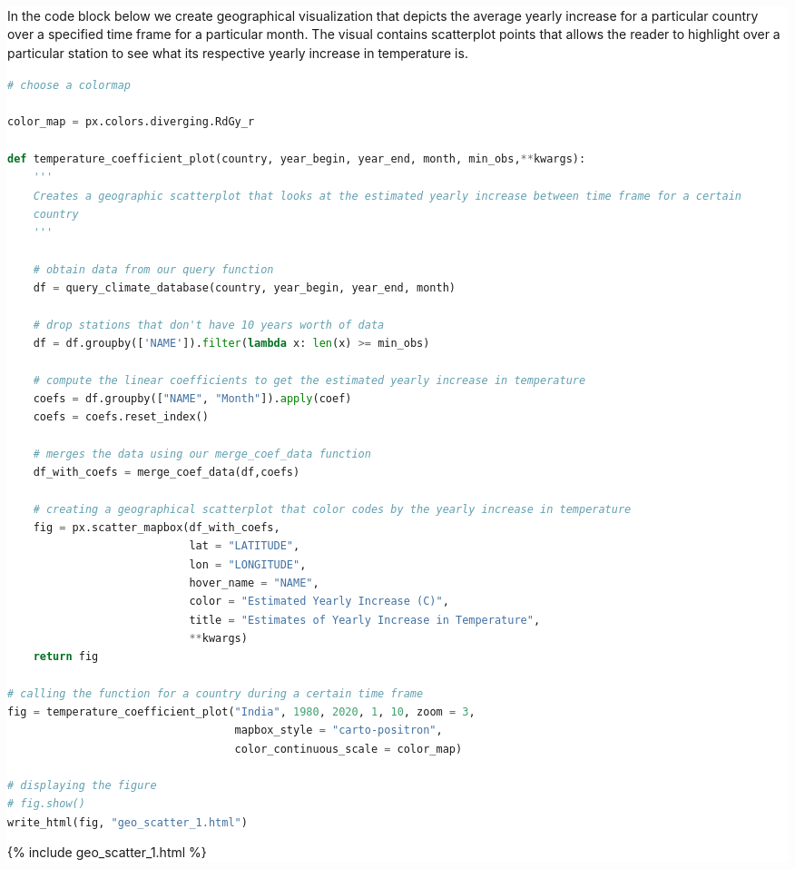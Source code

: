 In the code block below we create geographical visualization that depicts the average yearly increase for a particular country over a specified time frame for a particular month. The visual contains scatterplot points that allows the reader to highlight over a particular station to see what its respective yearly increase in temperature is. 


```python
# choose a colormap

color_map = px.colors.diverging.RdGy_r 

def temperature_coefficient_plot(country, year_begin, year_end, month, min_obs,**kwargs):
    '''
    Creates a geographic scatterplot that looks at the estimated yearly increase between time frame for a certain
    country
    '''
    
    # obtain data from our query function
    df = query_climate_database(country, year_begin, year_end, month)
    
    # drop stations that don't have 10 years worth of data
    df = df.groupby(['NAME']).filter(lambda x: len(x) >= min_obs)
    
    # compute the linear coefficients to get the estimated yearly increase in temperature
    coefs = df.groupby(["NAME", "Month"]).apply(coef)
    coefs = coefs.reset_index()
    
    # merges the data using our merge_coef_data function
    df_with_coefs = merge_coef_data(df,coefs)
    
    # creating a geographical scatterplot that color codes by the yearly increase in temperature
    fig = px.scatter_mapbox(df_with_coefs, 
                            lat = "LATITUDE",
                            lon = "LONGITUDE",
                            hover_name = "NAME",
                            color = "Estimated Yearly Increase (C)",
                            title = "Estimates of Yearly Increase in Temperature",
                            **kwargs)
    return fig

# calling the function for a country during a certain time frame      
fig = temperature_coefficient_plot("India", 1980, 2020, 1, 10, zoom = 3,
                                   mapbox_style = "carto-positron",
                                   color_continuous_scale = color_map)  

# displaying the figure
# fig.show()
write_html(fig, "geo_scatter_1.html")
```
{% include geo_scatter_1.html %}

